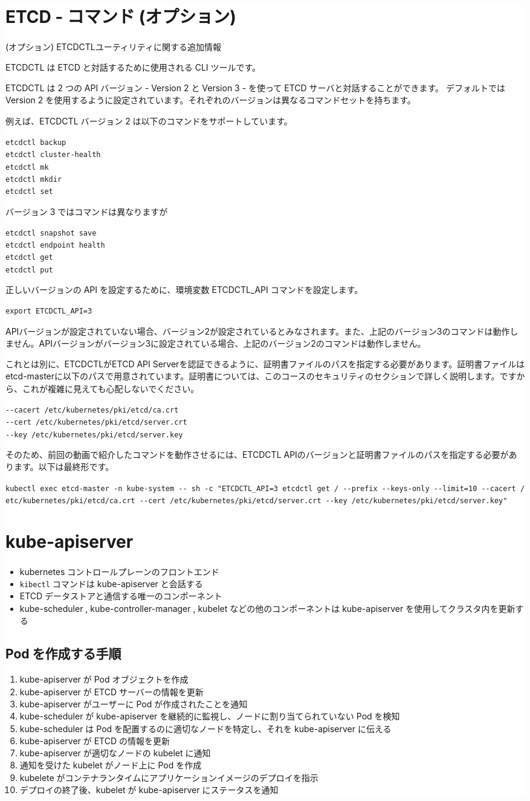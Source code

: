 # ETCD - コマンド (オプション)

(オプション) ETCDCTLユーティリティに関する追加情報

ETCDCTL は ETCD と対話するために使用される CLI ツールです。

ETCDCTL は 2 つの API バージョン - Version 2 と Version 3 - を使って ETCD サーバと対話することができます。 デフォルトでは Version 2 を使用するように設定されています。それぞれのバージョンは異なるコマンドセットを持ちます。

例えば、ETCDCTL バージョン 2 は以下のコマンドをサポートしています。  
```
etcdctl backup
etcdctl cluster-health
etcdctl mk
etcdctl mkdir
etcdctl set
```

バージョン 3 ではコマンドは異なりますが
```
etcdctl snapshot save 
etcdctl endpoint health
etcdctl get
etcdctl put
```


正しいバージョンの API を設定するために、環境変数 ETCDCTL_API コマンドを設定します。
```
export ETCDCTL_API=3
```

APIバージョンが設定されていない場合、バージョン2が設定されているとみなされます。また、上記のバージョン3のコマンドは動作しません。APIバージョンがバージョン3に設定されている場合、上記のバージョン2のコマンドは動作しません。


これとは別に、ETCDCTLがETCD API Serverを認証できるように、証明書ファイルのパスを指定する必要があります。証明書ファイルはetcd-masterに以下のパスで用意されています。証明書については、このコースのセキュリティのセクションで詳しく説明します。ですから、これが複雑に見えても心配しないでください。
```
--cacert /etc/kubernetes/pki/etcd/ca.crt     
--cert /etc/kubernetes/pki/etcd/server.crt     
--key /etc/kubernetes/pki/etcd/server.key
```

そのため、前回の動画で紹介したコマンドを動作させるには、ETCDCTL APIのバージョンと証明書ファイルのパスを指定する必要があります。以下は最終形です。
```
kubectl exec etcd-master -n kube-system -- sh -c "ETCDCTL_API=3 etcdctl get / --prefix --keys-only --limit=10 --cacert /etc/kubernetes/pki/etcd/ca.crt --cert /etc/kubernetes/pki/etcd/server.crt --key /etc/kubernetes/pki/etcd/server.key" 
```

# kube-apiserver
- kubernetes コントロールプレーンのフロントエンド
- `kibectl` コマンドは kube-apiserver と会話する
- ETCD データストアと通信する唯一のコンポーネント
- kube-scheduler , kube-controller-manager , kubelet などの他のコンポーネントは kube-apiserver を使用してクラスタ内を更新する
## Pod を作成する手順
1. kube-apiserver が Pod オブジェクトを作成
2. kube-apiserver が ETCD サーバーの情報を更新
3. kube-apiserver がユーザーに Pod が作成されたことを通知
4. kube-scheduler が kube-apiserver を継続的に監視し、ノードに割り当てられていない Pod を検知
5. kube-scheduler は Pod を配置するのに適切なノードを特定し、それを kube-apiserver に伝える
6. kube-apiserver が ETCD の情報を更新
7. kube-apiserver が適切なノードの kubelet に通知
8. 通知を受けた kubelet がノード上に Pod を作成
9. kubelete がコンテナランタイムにアプリケーションイメージのデプロイを指示
10. デプロイの終了後、kubelet が kube-apiserver にステータスを通知